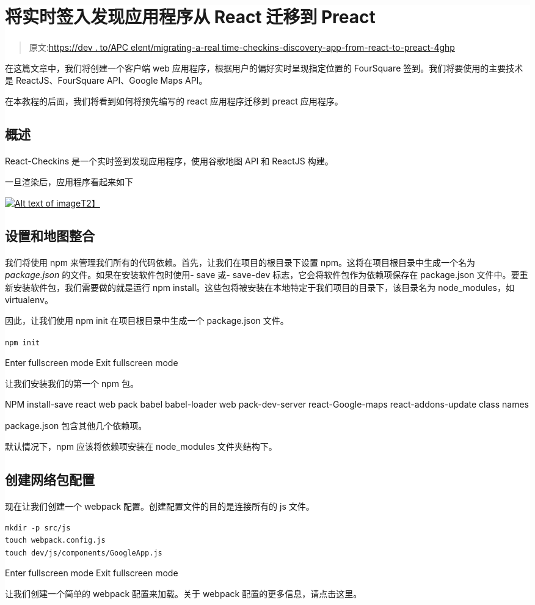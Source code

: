 # 将实时签入发现应用程序从 React 迁移到 Preact

> 原文:[https://dev . to/APC elent/migrating-a-real time-checkins-discovery-app-from-react-to-preact-4ghp](https://dev.to/apcelent/migrating-a-realtime-checkins-discovery-app-from-react-to-preact-4ghp)

在这篇文章中，我们将创建一个客户端 web 应用程序，根据用户的偏好实时呈现指定位置的 FourSquare 签到。我们将要使用的主要技术是 ReactJS、FourSquare API、Google Maps API。

在本教程的后面，我们将看到如何将预先编写的 react 应用程序迁移到 preact 应用程序。

## 概述

React-Checkins 是一个实时签到发现应用程序，使用谷歌地图 API 和 ReactJS 构建。

一旦渲染后，应用程序看起来如下

[![Alt text of image](../Images/27e02250a33aacb14c943f3e3b762b8d.png)T2】](https://res.cloudinary.com/practicaldev/image/fetch/s--YgfgJxrc--/c_limit%2Cf_auto%2Cfl_progressive%2Cq_auto%2Cw_880/https://blog.apcelent.com/images/preact-react-app.png)

## 设置和地图整合

我们将使用 npm 来管理我们所有的代码依赖。首先，让我们在项目的根目录下设置 npm。这将在项目根目录中生成一个名为 *package.json* 的文件。如果在安装软件包时使用- save 或- save-dev 标志，它会将软件包作为依赖项保存在 package.json 文件中。要重新安装软件包，我们需要做的就是运行 npm install。这些包将被安装在本地特定于我们项目的目录下，该目录名为 node_modules，如 virtualenv。

因此，让我们使用 npm init 在项目根目录中生成一个 package.json 文件。

```
npm init 
```

Enter fullscreen mode Exit fullscreen mode

让我们安装我们的第一个 npm 包。

NPM install-save react web pack babel babel-loader web pack-dev-server react-Google-maps react-addons-update class names

package.json 包含其他几个依赖项。

默认情况下，npm 应该将依赖项安装在 node_modules 文件夹结构下。

## 创建网络包配置

现在让我们创建一个 webpack 配置。创建配置文件的目的是连接所有的 js 文件。

```
mkdir -p src/js
touch webpack.config.js
touch dev/js/components/GoogleApp.js 
```

Enter fullscreen mode Exit fullscreen mode

让我们创建一个简单的 webpack 配置来加载。关于 webpack 配置的更多信息，请点击这里。
